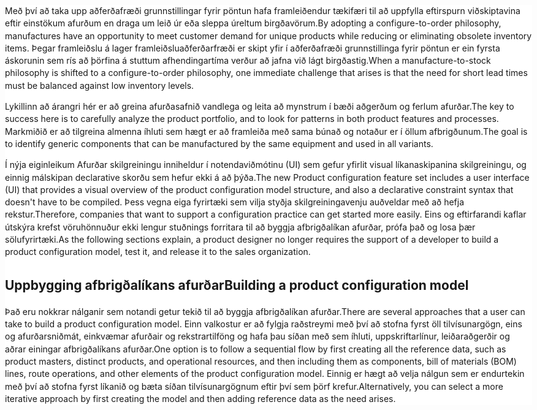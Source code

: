 <span data-ttu-id="0ab7b-119">Með því að taka upp aðferðafræði grunnstillingar fyrir pöntun hafa framleiðendur tækifæri til að uppfylla eftirspurn viðskiptavina eftir einstökum afurðum en draga um leið úr eða sleppa úreltum birgðavörum.</span><span class="sxs-lookup"><span data-stu-id="0ab7b-119">By adopting a configure-to-order philosophy, manufactures have an opportunity to meet customer demand for unique products while reducing or eliminating obsolete inventory items.</span></span> <span data-ttu-id="0ab7b-120">Þegar framleiðslu á lager framleiðsluaðferðarfræði er skipt yfir í aðferðafræði grunnstillinga fyrir pöntun er ein fyrsta áskorunin sem rís að þörfina á stuttum afhendingartíma verður að jafna við lágt birgðastig.</span><span class="sxs-lookup"><span data-stu-id="0ab7b-120">When a manufacture-to-stock philosophy is shifted to a configure-to-order philosophy, one immediate challenge that arises is that the need for short lead times must be balanced against low inventory levels.</span></span>  

<span data-ttu-id="0ab7b-121">Lykillinn að árangri hér er að greina afurðasafnið vandlega og leita að mynstrum í bæði aðgerðum og ferlum afurðar.</span><span class="sxs-lookup"><span data-stu-id="0ab7b-121">The key to success here is to carefully analyze the product portfolio, and to look for patterns in both product features and processes.</span></span> <span data-ttu-id="0ab7b-122">Markmiðið er að tilgreina almenna íhluti sem hægt er að framleiða með sama búnað og notaður er í öllum afbrigðunum.</span><span class="sxs-lookup"><span data-stu-id="0ab7b-122">The goal is to identify generic components that can be manufactured by the same equipment and used in all variants.</span></span>  

<span data-ttu-id="0ab7b-123">Í nýja eiginleikum Afurðar skilgreiningu inniheldur í notendaviðmótinu (UI) sem gefur yfirlit visual líkanaskipanina skilgreiningu, og einnig málskipan declarative skorðu sem hefur ekki á að þýða.</span><span class="sxs-lookup"><span data-stu-id="0ab7b-123">The new Product configuration feature set includes a user interface (UI) that provides a visual overview of the product configuration model structure, and also a declarative constraint syntax that doesn't have to be compiled.</span></span> <span data-ttu-id="0ab7b-124">Þess vegna eiga fyrirtæki sem vilja styðja skilgreiningavenju auðveldar með að hefja rekstur.</span><span class="sxs-lookup"><span data-stu-id="0ab7b-124">Therefore, companies that want to support a configuration practice can get started more easily.</span></span> <span data-ttu-id="0ab7b-125">Eins og eftirfarandi kaflar útskýra krefst vöruhönnuður ekki lengur stuðnings forritara til að byggja afbrigðalíkan afurðar, prófa það og losa þær sölufyrirtæki.</span><span class="sxs-lookup"><span data-stu-id="0ab7b-125">As the following sections explain, a product designer no longer requires the support of a developer to build a product configuration model, test it, and release it to the sales organization.</span></span>

## <a name="building-a-product-configuration-model"></a><span data-ttu-id="0ab7b-126">Uppbygging afbrigðalíkans afurðar</span><span class="sxs-lookup"><span data-stu-id="0ab7b-126">Building a product configuration model</span></span>
<span data-ttu-id="0ab7b-127">Það eru nokkrar nálganir sem notandi getur tekið til að byggja afbrigðalíkan afurðar.</span><span class="sxs-lookup"><span data-stu-id="0ab7b-127">There are several approaches that a user can take to build a product configuration model.</span></span> <span data-ttu-id="0ab7b-128">Einn valkostur er að fylgja raðstreymi með því að stofna fyrst öll tilvísunargögn, eins og afurðarsniðmát, einkvæmar afurðair og rekstrartilföng og hafa þau síðan með sem íhluti, uppskriftarlínur, leiðaraðgerðir og aðrar einingar afbrigðalíkans afurðar.</span><span class="sxs-lookup"><span data-stu-id="0ab7b-128">One option is to follow a sequential flow by first creating all the reference data, such as product masters, distinct products, and operational resources, and then including them as components, bill of materials (BOM) lines, route operations, and other elements of the product configuration model.</span></span> <span data-ttu-id="0ab7b-129">Einnig er hægt að velja nálgun sem er endurtekin með því að stofna fyrst líkanið og bæta síðan tilvísunargögnum eftir því sem þörf krefur.</span><span class="sxs-lookup"><span data-stu-id="0ab7b-129">Alternatively, you can select a more iterative approach by first creating the model and then adding reference data as the need arises.</span></span>
